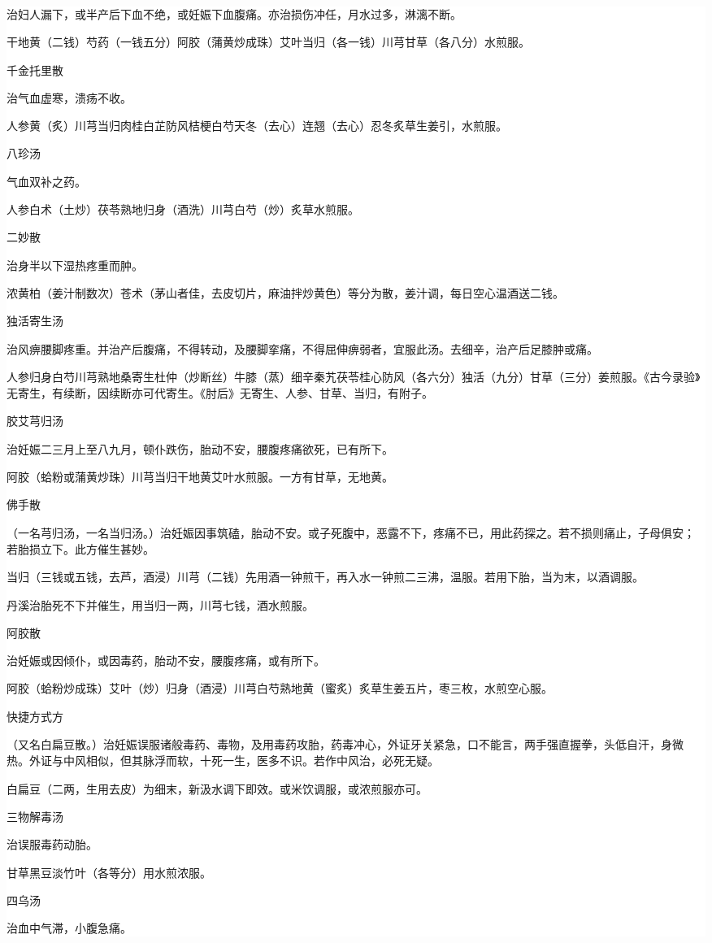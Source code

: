 治妇人漏下，或半产后下血不绝，或妊娠下血腹痛。亦治损伤冲任，月水过多，淋漓不断。  

干地黄（二钱）芍药（一钱五分）阿胶（蒲黄炒成珠）艾叶当归（各一钱）川芎甘草（各八分）水煎服。  

千金托里散  

治气血虚寒，溃疡不收。  

人参黄（炙）川芎当归肉桂白芷防风桔梗白芍天冬（去心）连翘（去心）忍冬炙草生姜引，水煎服。  

八珍汤  

气血双补之药。  

人参白术（土炒）茯苓熟地归身（酒洗）川芎白芍（炒）炙草水煎服。  

二妙散  

治身半以下湿热疼重而肿。  

浓黄柏（姜汁制数次）苍术（茅山者佳，去皮切片，麻油拌炒黄色）等分为散，姜汁调，每日空心温酒送二钱。  

独活寄生汤  

治风痹腰脚疼重。并治产后腹痛，不得转动，及腰脚挛痛，不得屈伸痹弱者，宜服此汤。去细辛，治产后足膝肿或痛。  

人参归身白芍川芎熟地桑寄生杜仲（炒断丝）牛膝（蒸）细辛秦艽茯苓桂心防风（各六分）独活（九分）甘草（三分）姜煎服。《古今录验》无寄生，有续断，因续断亦可代寄生。《肘后》无寄生、人参、甘草、当归，有附子。  

胶艾芎归汤  

治妊娠二三月上至八九月，顿仆跌伤，胎动不安，腰腹疼痛欲死，已有所下。  

阿胶（蛤粉或蒲黄炒珠）川芎当归干地黄艾叶水煎服。一方有甘草，无地黄。  

佛手散  

（一名芎归汤，一名当归汤。）治妊娠因事筑磕，胎动不安。或子死腹中，恶露不下，疼痛不已，用此药探之。若不损则痛止，子母俱安；若胎损立下。此方催生甚妙。  

当归（三钱或五钱，去芦，酒浸）川芎（二钱）先用酒一钟煎干，再入水一钟煎二三沸，温服。若用下胎，当为末，以酒调服。  

丹溪治胎死不下并催生，用当归一两，川芎七钱，酒水煎服。  

阿胶散  

治妊娠或因倾仆，或因毒药，胎动不安，腰腹疼痛，或有所下。  

阿胶（蛤粉炒成珠）艾叶（炒）归身（酒浸）川芎白芍熟地黄（蜜炙）炙草生姜五片，枣三枚，水煎空心服。  

快捷方式方  

（又名白扁豆散。）治妊娠误服诸般毒药、毒物，及用毒药攻胎，药毒冲心，外证牙关紧急，口不能言，两手强直握拳，头低自汗，身微热。外证与中风相似，但其脉浮而软，十死一生，医多不识。若作中风治，必死无疑。  

白扁豆（二两，生用去皮）为细末，新汲水调下即效。或米饮调服，或浓煎服亦可。  

三物解毒汤  

治误服毒药动胎。  

甘草黑豆淡竹叶（各等分）用水煎浓服。  

四乌汤  

治血中气滞，小腹急痛。  
